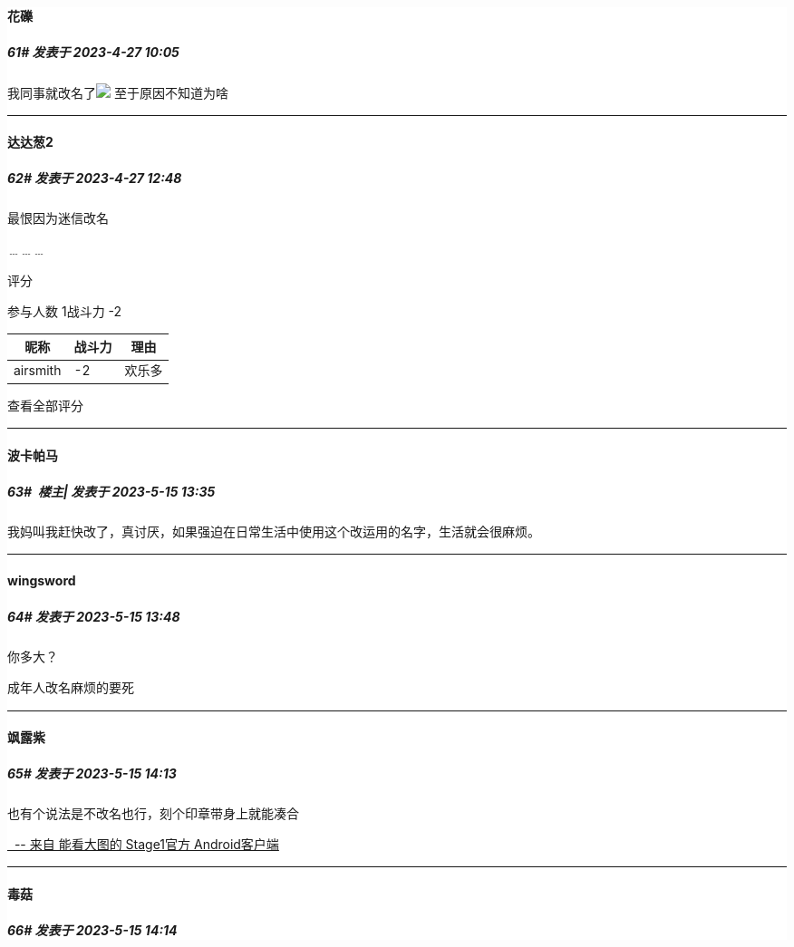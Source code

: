 ####  花礫  
##### 61#       发表于 2023-4-27 10:05

我同事就改名了<img src="https://static.saraba1st.com/image/smiley/face2017/009.gif" referrerpolicy="no-referrer"> 至于原因不知道为啥


*****

####  达达葱2  
##### 62#       发表于 2023-4-27 12:48

最恨因为迷信改名

﹍﹍﹍

评分

 参与人数 1战斗力 -2

|昵称|战斗力|理由|
|----|---|---|
| airsmith|-2|欢乐多|

查看全部评分

*****

####  波卡帕马  
##### 63#         楼主| 发表于 2023-5-15 13:35

我妈叫我赶快改了，真讨厌，如果强迫在日常生活中使用这个改运用的名字，生活就会很麻烦。


*****

####  wingsword  
##### 64#       发表于 2023-5-15 13:48

你多大？

成年人改名麻烦的要死


*****

####  飒露紫  
##### 65#       发表于 2023-5-15 14:13

也有个说法是不改名也行，刻个印章带身上就能凑合

[  -- 来自 能看大图的 Stage1官方 Android客户端](https://www.coolapk.com/apk/140634)


*****

####  毒菇  
##### 66#       发表于 2023-5-15 14:14
